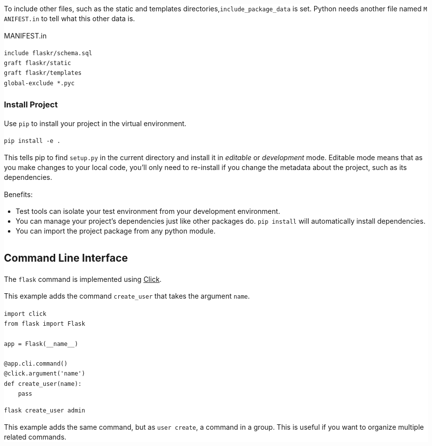 
To include other files, such as the static and templates directories,`include_package_data` is set. Python needs another file named `MANIFEST.in` to tell what this other data is.

MANIFEST.in

```
include flaskr/schema.sql
graft flaskr/static
graft flaskr/templates
global-exclude *.pyc
```

### Install Project

Use `pip` to install your project in the virtual environment.

```
pip install -e .

```

This tells pip to find `setup.py` in the current directory and install it in *editable* or *development* mode. Editable mode means that as you make changes to your local code, you’ll only need to re-install if you change the metadata about the project, such as its dependencies.

Benefits:

* Test tools can isolate your test environment from your development environment.
* You can manage your project’s dependencies just like other packages do. `pip install` will automatically install dependencies.
* You can import the project package from any python module.

## Command Line Interface

The `flask` command is implemented using [Click](http://click.pocoo.org/).

This example adds the command `create_user` that takes the argument `name`.

```
import click
from flask import Flask

app = Flask(__name__)

@app.cli.command()
@click.argument('name')
def create_user(name):
    pass
```

```
flask create_user admin
```

This example adds the same command, but as `user create`, a command in a group. This is useful if you want to organize multiple related commands.

